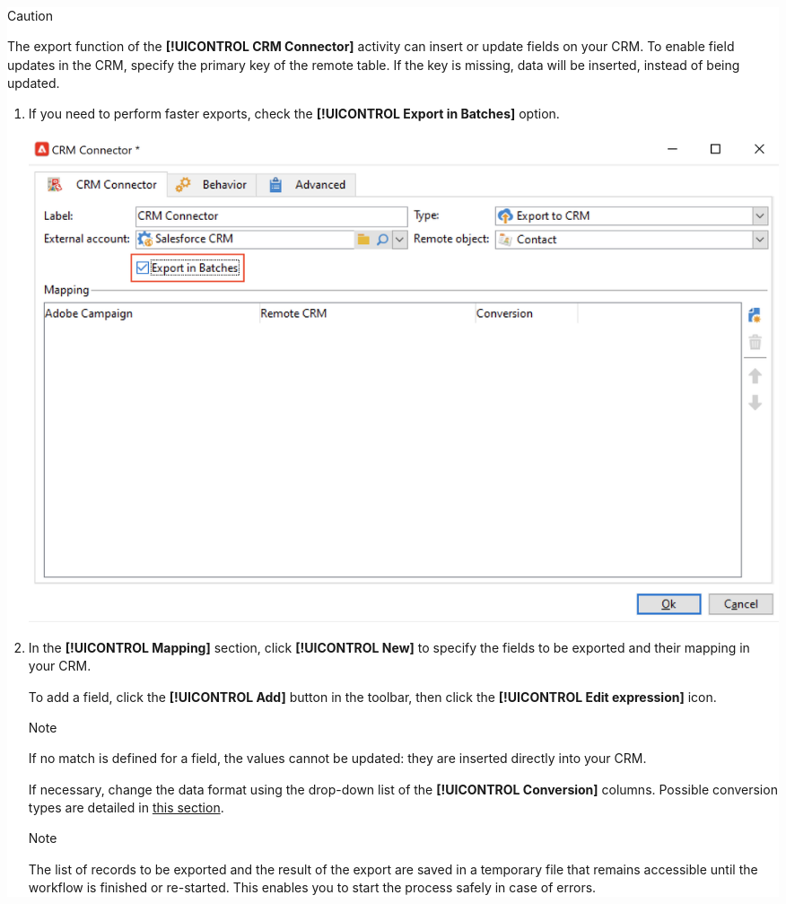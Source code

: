    >[!CAUTION]
   >
   >The export function of the **[!UICONTROL CRM Connector]** activity can insert or update fields on your CRM. To enable field updates in the CRM, specify the primary key of the remote table. If the key is missing, data will be inserted, instead of being updated.

1. If you need to perform faster exports, check the  **[!UICONTROL Export in Batches]** option.

   ![](assets/crm-export-batch.png)

1. In the **[!UICONTROL Mapping]** section, click **[!UICONTROL New]** to specify the fields to be exported and their mapping in your CRM.

   To add a field, click the **[!UICONTROL Add]** button in the toolbar, then click the **[!UICONTROL Edit expression]** icon.

   >[!NOTE]
   >
   >If no match is defined for a field, the values cannot be updated: they are inserted directly into your CRM.

   If necessary, change the data format using the drop-down list of the **[!UICONTROL Conversion]** columns. Possible conversion types are detailed in [this section](#data-format).

   >[!NOTE]
   >
   >The list of records to be exported and the result of the export are saved in a temporary file that remains accessible until the workflow is finished or re-started. This enables you to start the process safely in case of errors.
